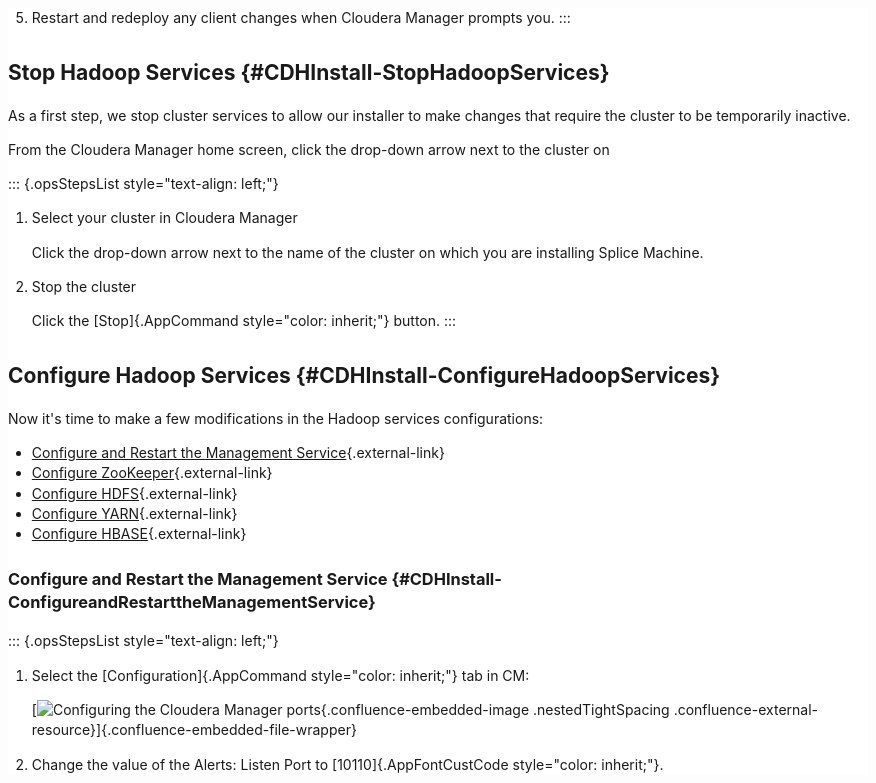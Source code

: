5.  Restart and redeploy any client changes when Cloudera Manager
    prompts you.
:::

Stop Hadoop Services {#CDHInstall-StopHadoopServices}
--------------------

As a first step, we stop cluster services to allow our installer to make
changes that require the cluster to be temporarily inactive.

From the Cloudera Manager home screen, click the drop-down arrow next to
the cluster on

::: {.opsStepsList style="text-align: left;"}
1.  Select your cluster in Cloudera Manager

    Click the drop-down arrow next to the name of the cluster on which
    you are installing Splice Machine.

2.  Stop the cluster

    Click the [Stop]{.AppCommand style="color: inherit;"} button.
:::

Configure Hadoop Services {#CDHInstall-ConfigureHadoopServices}
-------------------------

Now it's time to make a few modifications in the Hadoop services
configurations:

-   [Configure and Restart the Management
    Service](http://docstest.splicemachine.com/onprem_install_cloudera.html#Configur){.external-link}
-   [Configure
    ZooKeeper](http://docstest.splicemachine.com/onprem_install_cloudera.html#Configur4){.external-link}
-   [Configure
    HDFS](http://docstest.splicemachine.com/onprem_install_cloudera.html#Configur5){.external-link}
-   [Configure
    YARN](http://docstest.splicemachine.com/onprem_install_cloudera.html#Configur2){.external-link}
-   [Configure
    HBASE](http://docstest.splicemachine.com/onprem_install_cloudera.html#Configur3){.external-link}

### Configure and Restart the Management Service {#CDHInstall-ConfigureandRestarttheManagementService}

::: {.opsStepsList style="text-align: left;"}
1.  Select the [Configuration]{.AppCommand style="color: inherit;"} tab
    in CM:

    [![Configuring the Cloudera Manager
    ports](http://docstest.splicemachine.com/images/CM.AlertListenPort.png){.confluence-embedded-image
    .nestedTightSpacing
    .confluence-external-resource}]{.confluence-embedded-file-wrapper}

2.  Change the value of the Alerts: Listen Port
    to [10110]{.AppFontCustCode style="color: inherit;"}.
